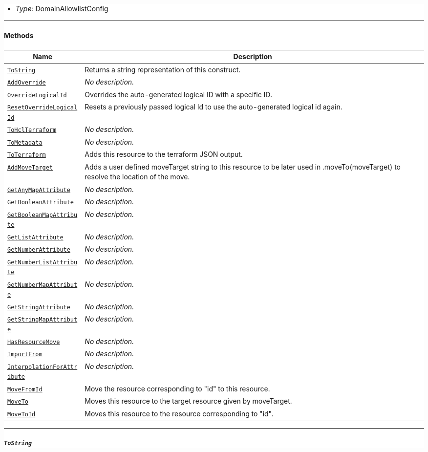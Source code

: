 - *Type:* <a href="#@cdktf/provider-datadog.domainAllowlist.DomainAllowlistConfig">DomainAllowlistConfig</a>

---

#### Methods <a name="Methods" id="Methods"></a>

| **Name** | **Description** |
| --- | --- |
| <code><a href="#@cdktf/provider-datadog.domainAllowlist.DomainAllowlist.toString">ToString</a></code> | Returns a string representation of this construct. |
| <code><a href="#@cdktf/provider-datadog.domainAllowlist.DomainAllowlist.addOverride">AddOverride</a></code> | *No description.* |
| <code><a href="#@cdktf/provider-datadog.domainAllowlist.DomainAllowlist.overrideLogicalId">OverrideLogicalId</a></code> | Overrides the auto-generated logical ID with a specific ID. |
| <code><a href="#@cdktf/provider-datadog.domainAllowlist.DomainAllowlist.resetOverrideLogicalId">ResetOverrideLogicalId</a></code> | Resets a previously passed logical Id to use the auto-generated logical id again. |
| <code><a href="#@cdktf/provider-datadog.domainAllowlist.DomainAllowlist.toHclTerraform">ToHclTerraform</a></code> | *No description.* |
| <code><a href="#@cdktf/provider-datadog.domainAllowlist.DomainAllowlist.toMetadata">ToMetadata</a></code> | *No description.* |
| <code><a href="#@cdktf/provider-datadog.domainAllowlist.DomainAllowlist.toTerraform">ToTerraform</a></code> | Adds this resource to the terraform JSON output. |
| <code><a href="#@cdktf/provider-datadog.domainAllowlist.DomainAllowlist.addMoveTarget">AddMoveTarget</a></code> | Adds a user defined moveTarget string to this resource to be later used in .moveTo(moveTarget) to resolve the location of the move. |
| <code><a href="#@cdktf/provider-datadog.domainAllowlist.DomainAllowlist.getAnyMapAttribute">GetAnyMapAttribute</a></code> | *No description.* |
| <code><a href="#@cdktf/provider-datadog.domainAllowlist.DomainAllowlist.getBooleanAttribute">GetBooleanAttribute</a></code> | *No description.* |
| <code><a href="#@cdktf/provider-datadog.domainAllowlist.DomainAllowlist.getBooleanMapAttribute">GetBooleanMapAttribute</a></code> | *No description.* |
| <code><a href="#@cdktf/provider-datadog.domainAllowlist.DomainAllowlist.getListAttribute">GetListAttribute</a></code> | *No description.* |
| <code><a href="#@cdktf/provider-datadog.domainAllowlist.DomainAllowlist.getNumberAttribute">GetNumberAttribute</a></code> | *No description.* |
| <code><a href="#@cdktf/provider-datadog.domainAllowlist.DomainAllowlist.getNumberListAttribute">GetNumberListAttribute</a></code> | *No description.* |
| <code><a href="#@cdktf/provider-datadog.domainAllowlist.DomainAllowlist.getNumberMapAttribute">GetNumberMapAttribute</a></code> | *No description.* |
| <code><a href="#@cdktf/provider-datadog.domainAllowlist.DomainAllowlist.getStringAttribute">GetStringAttribute</a></code> | *No description.* |
| <code><a href="#@cdktf/provider-datadog.domainAllowlist.DomainAllowlist.getStringMapAttribute">GetStringMapAttribute</a></code> | *No description.* |
| <code><a href="#@cdktf/provider-datadog.domainAllowlist.DomainAllowlist.hasResourceMove">HasResourceMove</a></code> | *No description.* |
| <code><a href="#@cdktf/provider-datadog.domainAllowlist.DomainAllowlist.importFrom">ImportFrom</a></code> | *No description.* |
| <code><a href="#@cdktf/provider-datadog.domainAllowlist.DomainAllowlist.interpolationForAttribute">InterpolationForAttribute</a></code> | *No description.* |
| <code><a href="#@cdktf/provider-datadog.domainAllowlist.DomainAllowlist.moveFromId">MoveFromId</a></code> | Move the resource corresponding to "id" to this resource. |
| <code><a href="#@cdktf/provider-datadog.domainAllowlist.DomainAllowlist.moveTo">MoveTo</a></code> | Moves this resource to the target resource given by moveTarget. |
| <code><a href="#@cdktf/provider-datadog.domainAllowlist.DomainAllowlist.moveToId">MoveToId</a></code> | Moves this resource to the resource corresponding to "id". |

---

##### `ToString` <a name="ToString" id="@cdktf/provider-datadog.domainAllowlist.DomainAllowlist.toString"></a>
